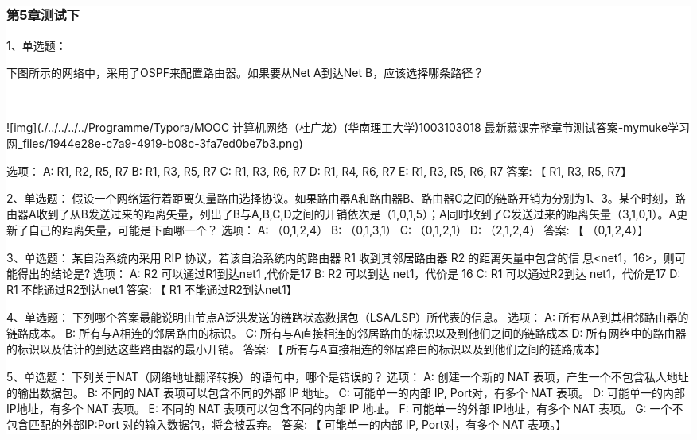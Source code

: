 ### 第5章测试下

1、单选题：

‎下图所示的网络中，采用了OSPF来配置路由器。如果要从Net A到达Net B，应该选择哪条路径？

‌

‎![img](./../../../../Programme/Typora/MOOC 计算机网络（杜广龙）(华南理工大学)1003103018 最新慕课完整章节测试答案-mymuke学习网_files/1944e28e-c7a9-4919-b08c-3fa7ed0be7b3.png)

‌选项：
A: R1, R2, R5, R7
B: R1, R3, R5, R7
C: R1, R3, R6, R7
D: R1, R4, R6, R7
E: R1, R3, R5, R6, R7
答案: 【 R1, R3, R5, R7】

2、单选题：
‌假设一个网络运行着距离矢量路由选择协议。如果路由器A和路由器B、路由器C之间的链路开销为分别为1、3。某个时刻，路由器A收到了从B发送过来的距离矢量，列出了B与A,B,C,D之间的开销依次是（1,0,1,5）；A同时收到了C发送过来的距离矢量（3,1,0,1）。A更新了自己的距离矢量，可能是下面哪一个？‌
选项：
A: （0,1,2,4）
B: （0,1,3,1）
C: （0,1,2,1）
D: （2,1,2,4）
答案: 【 （0,1,2,4）】

3、单选题：
‏某自治系统内采用 RIP 协议，若该自治系统内的路由器 R1 收到其邻居路由器 R2 的距离矢量中包含的信 息<net1，16>，则可能得出的结论是?‏
选项：
A: R2 可以通过R1到达net1 ,代价是17
B: R2 可以到达 net1，代价是 16
C: R1 可以通过R2到达 net1，代价是17
D: R1 不能通过R2到达net1
答案: 【 R1 不能通过R2到达net1】

4、单选题：
‍下列哪个答案最能说明由节点A泛洪发送的链路状态数据包（LSA/LSP）所代表的信息。‎
选项：
A:  所有从A到其相邻路由器的链路成本。
B: 所有与A相连的邻居路由的标识。
C: 所有与A直接相连的邻居路由的标识以及到他们之间的链路成本
D: 所有网络中的路由器的标识以及估计的到达这些路由器的最小开销。
答案: 【 所有与A直接相连的邻居路由的标识以及到他们之间的链路成本】

5、单选题：
‎下列关于NAT（网络地址翻译转换）的语句中，哪个是错误的？‍
选项：
A:  创建一个新的 NAT 表项，产生一个不包含私人地址的输出数据包。
B: 不同的 NAT 表项可以包含不同的外部 IP 地址。
C: 可能单一的内部 IP, Port对，有多个 NAT 表项。
D: 可能单一的内部 IP地址，有多个 NAT 表项。
E: 不同的 NAT 表项可以包含不同的内部 IP 地址。
F: 可能单一的外部 IP地址，有多个 NAT 表项。
G: 一个不包含匹配的外部IP:Port 对的输入数据包，将会被丢弃。
答案: 【 可能单一的内部 IP, Port对，有多个 NAT 表项。】

